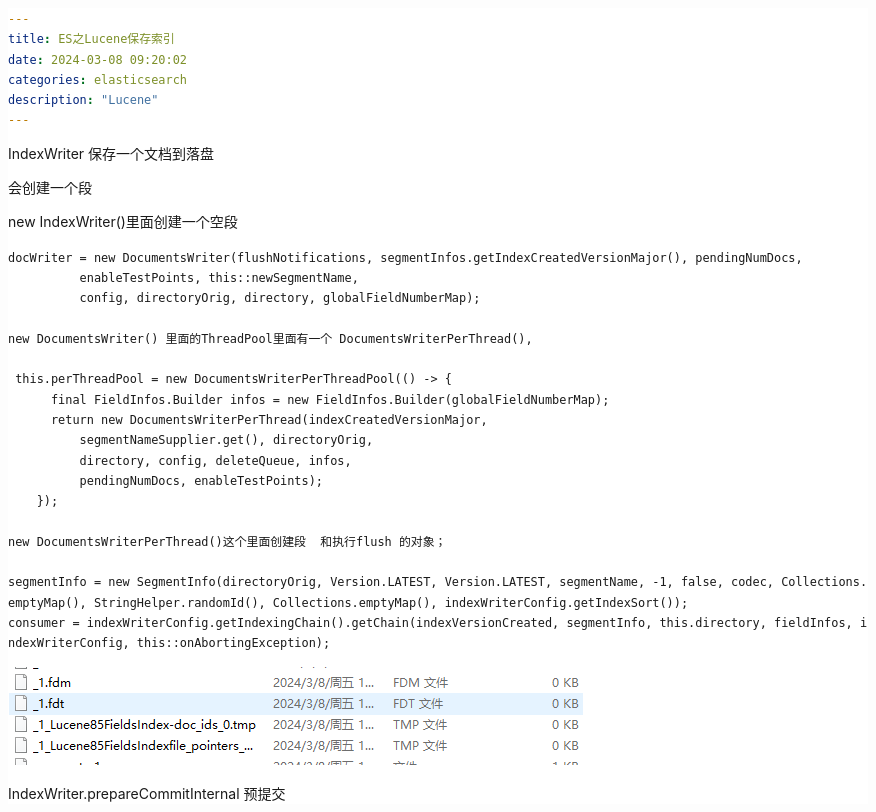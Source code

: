 ```yaml
---
title: ES之Lucene保存索引
date: 2024-03-08 09:20:02
categories: elasticsearch
description: "Lucene"
---
```





IndexWriter 保存一个文档到落盘

会创建一个段


new IndexWriter()里面创建一个空段
```
docWriter = new DocumentsWriter(flushNotifications, segmentInfos.getIndexCreatedVersionMajor(), pendingNumDocs,
          enableTestPoints, this::newSegmentName,
          config, directoryOrig, directory, globalFieldNumberMap);

new DocumentsWriter() 里面的ThreadPool里面有一个 DocumentsWriterPerThread(),

 this.perThreadPool = new DocumentsWriterPerThreadPool(() -> {
      final FieldInfos.Builder infos = new FieldInfos.Builder(globalFieldNumberMap);
      return new DocumentsWriterPerThread(indexCreatedVersionMajor,
          segmentNameSupplier.get(), directoryOrig,
          directory, config, deleteQueue, infos,
          pendingNumDocs, enableTestPoints);
    });

new DocumentsWriterPerThread()这个里面创建段  和执行flush 的对象；

segmentInfo = new SegmentInfo(directoryOrig, Version.LATEST, Version.LATEST, segmentName, -1, false, codec, Collections.emptyMap(), StringHelper.randomId(), Collections.emptyMap(), indexWriterConfig.getIndexSort());
consumer = indexWriterConfig.getIndexingChain().getChain(indexVersionCreated, segmentInfo, this.directory, fieldInfos, indexWriterConfig, this::onAbortingException);

```



![初始空的只有一个文件](ES之Lucene保存索引/初始空的只有一个文件.png)



IndexWriter.prepareCommitInternal 预提交
